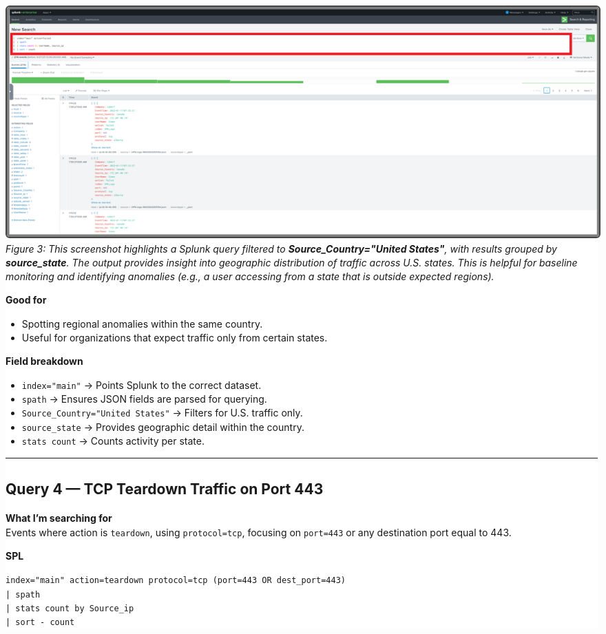   <img src="images/lab01-splunk-figure.03.png?raw=true&v=2" 
       alt="SIEM alert" 
       style="border: 2px solid #444; border-radius: 6px;" 
       width="1000"><br>
  <em>Figure 3: This screenshot highlights a Splunk query filtered to <strong>Source_Country="United States"</strong>, with results grouped by <strong>source_state</strong>. The output provides insight into geographic distribution of traffic across U.S. states. This is helpful for baseline monitoring and identifying anomalies (e.g., a user accessing from a state that is outside expected regions).</em>
</p>

**Good for**  

- Spotting regional anomalies within the same country.
- Useful for organizations that expect traffic only from certain states.  

**Field breakdown**  

- `index="main"` → Points Splunk to the correct dataset.  
- `spath` → Ensures JSON fields are parsed for querying.  
- `Source_Country="United States"` → Filters for U.S. traffic only.  
- `source_state` → Provides geographic detail within the country. 
- `stats count` → Counts activity per state.

---
## Query 4 — TCP Teardown Traffic on Port 443

**What I’m searching for**  
Events where action is `teardown`, using `protocol=tcp`, focusing on `port=443` or any destination port equal to 443.

**SPL**
```spl
index="main" action=teardown protocol=tcp (port=443 OR dest_port=443)
| spath
| stats count by Source_ip
| sort - count
```
<p align="left">